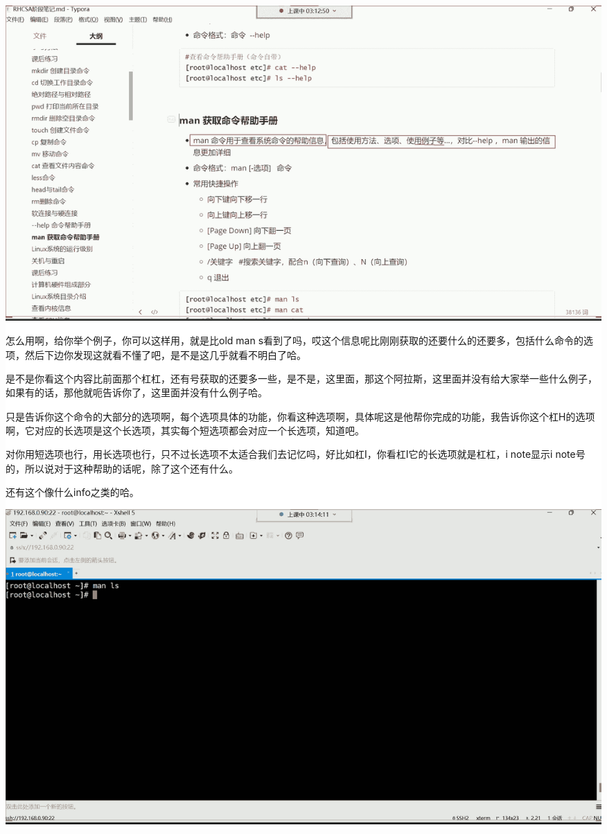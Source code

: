 ![](img/581022123e9eef570082f8d0a0926c06_60.png)

怎么用啊，给你举个例子，你可以这样用，就是比old man s看到了吗，哎这个信息呢比刚刚获取的还要什么的还要多，包括什么命令的选项，然后下边你发现这就看不懂了吧，是不是这几乎就看不明白了哈。

是不是你看这个内容比前面那个杠杠，还有号获取的还要多一些，是不是，这里面，那这个阿拉斯，这里面并没有给大家举一些什么例子，如果有的话，那他就呃告诉你了，这里面并没有什么例子哈。

只是告诉你这个命令的大部分的选项啊，每个选项具体的功能，你看这种选项啊，具体呢这是他帮你完成的功能，我告诉你这个杠H的选项啊，它对应的长选项是这个长选项，其实每个短选项都会对应一个长选项，知道吧。

对你用短选项也行，用长选项也行，只不过长选项不太适合我们去记忆吗，好比如杠I，你看杠I它的长选项就是杠杠，i note显示i note号的，所以说对于这种帮助的话呢，除了这个还有什么。

还有这个像什么info之类的哈。

![](img/581022123e9eef570082f8d0a0926c06_62.png)
